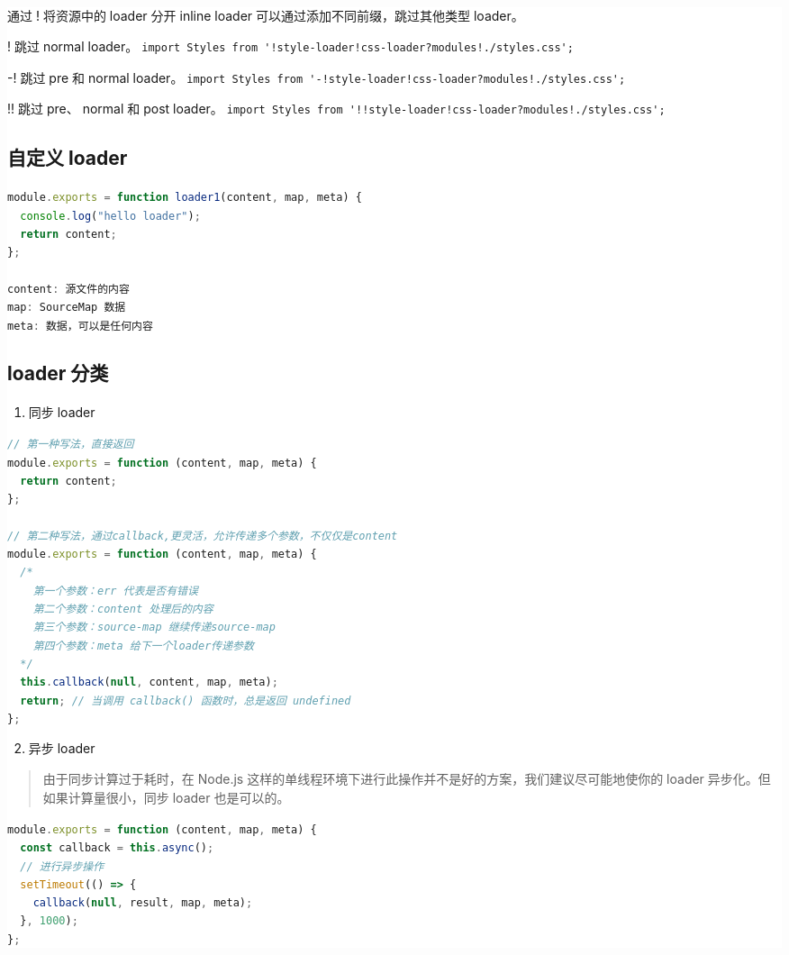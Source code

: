 通过 ! 将资源中的 loader 分开
inline loader 可以通过添加不同前缀，跳过其他类型 loader。

! 跳过 normal loader。
`import Styles from '!style-loader!css-loader?modules!./styles.css';`

-! 跳过 pre 和 normal loader。
`import Styles from '-!style-loader!css-loader?modules!./styles.css';`

!! 跳过 pre、 normal 和 post loader。
`import Styles from '!!style-loader!css-loader?modules!./styles.css';`

## 自定义 loader

```javascript
module.exports = function loader1(content, map, meta) {
  console.log("hello loader");
  return content;
};

content: 源文件的内容
map: SourceMap 数据
meta: 数据，可以是任何内容
```

## loader 分类

1. 同步 loader

```javascript
// 第一种写法，直接返回
module.exports = function (content, map, meta) {
  return content;
};

// 第二种写法，通过callback,更灵活，允许传递多个参数，不仅仅是content
module.exports = function (content, map, meta) {
  /*
    第一个参数：err 代表是否有错误
    第二个参数：content 处理后的内容
    第三个参数：source-map 继续传递source-map
    第四个参数：meta 给下一个loader传递参数
  */
  this.callback(null, content, map, meta);
  return; // 当调用 callback() 函数时，总是返回 undefined
};
```

2. 异步 loader

> 由于同步计算过于耗时，在 Node.js 这样的单线程环境下进行此操作并不是好的方案，我们建议尽可能地使你的 loader 异步化。但如果计算量很小，同步 loader 也是可以的。

```javascript
module.exports = function (content, map, meta) {
  const callback = this.async();
  // 进行异步操作
  setTimeout(() => {
    callback(null, result, map, meta);
  }, 1000);
};
```
